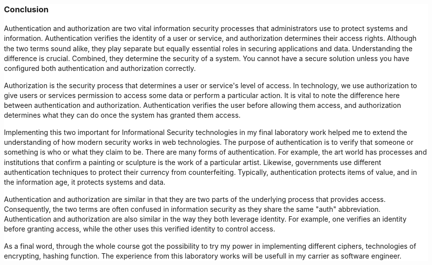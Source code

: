 ### Conclusion

Authentication and authorization are two vital information security processes that administrators use to protect systems and information. Authentication verifies the identity of a user or service, and authorization determines their access rights. Although the two terms sound alike, they play separate but equally essential roles in securing applications and data. Understanding the difference is crucial. Combined, they determine the security of a system. You cannot have a secure solution unless you have configured both authentication and authorization correctly.

Authorization is the security process that determines a user or service's level of access. In technology, we use authorization to give users or services permission to access some data or perform a particular action. It is vital to note the difference here between authentication and authorization. Authentication verifies the user before allowing them access, and authorization determines what they can do once the system has granted them access.

Implementing this two important for Informational Security technologies in my final laboratory work helped me to extend the understanding of how modern security works in web technologies. The purpose of authentication is to verify that someone or something is who or what they claim to be. There are many forms of authentication. For example, the art world has processes and institutions that confirm a painting or sculpture is the work of a particular artist. Likewise, governments use different authentication techniques to protect their currency from counterfeiting. Typically, authentication protects items of value, and in the information age, it protects systems and data.

Authentication and authorization are similar in that they are two parts of the underlying process that provides access. Consequently, the two terms are often confused in information security as they share the same "auth" abbreviation. Authentication and authorization are also similar in the way they both leverage identity. For example, one verifies an identity before granting access, while the other uses this verified identity to control access.

As a final word, through the whole course got the possibility to try my power in implementing different ciphers, technologies of encrypting, hashing function. The experience from this laboratory works will be usefull in my carrier as software engineer.